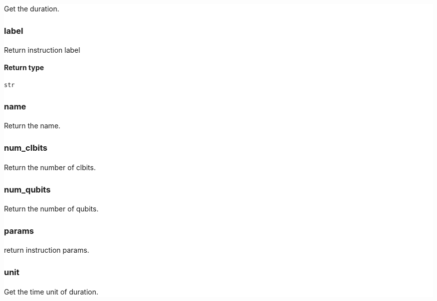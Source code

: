 Get the duration.

<span id="qiskit.providers.aer.library.SaveClifford.label" />

### label

Return instruction label

**Return type**

`str`

<span id="qiskit.providers.aer.library.SaveClifford.name" />

### name

Return the name.

<span id="qiskit.providers.aer.library.SaveClifford.num_clbits" />

### num\_clbits

Return the number of clbits.

<span id="qiskit.providers.aer.library.SaveClifford.num_qubits" />

### num\_qubits

Return the number of qubits.

<span id="qiskit.providers.aer.library.SaveClifford.params" />

### params

return instruction params.

<span id="qiskit.providers.aer.library.SaveClifford.unit" />

### unit

Get the time unit of duration.

